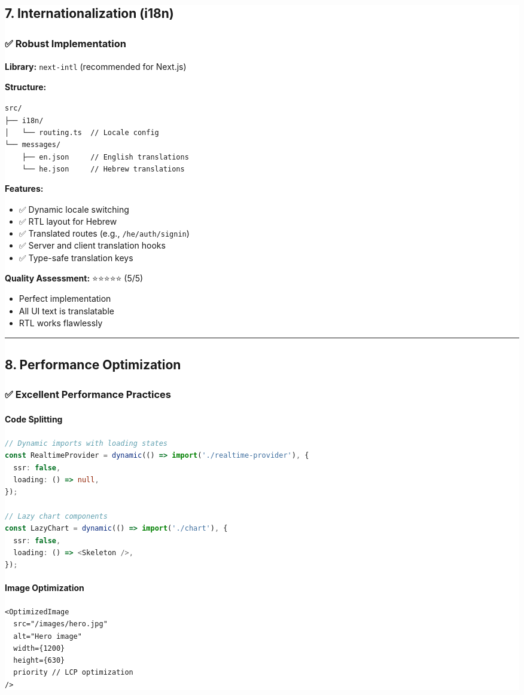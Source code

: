
## 7. Internationalization (i18n)

### ✅ Robust Implementation

**Library:** `next-intl` (recommended for Next.js)

**Structure:**
```
src/
├── i18n/
│   └── routing.ts  // Locale config
└── messages/
    ├── en.json     // English translations
    └── he.json     // Hebrew translations
```

**Features:**
- ✅ Dynamic locale switching
- ✅ RTL layout for Hebrew
- ✅ Translated routes (e.g., `/he/auth/signin`)
- ✅ Server and client translation hooks
- ✅ Type-safe translation keys

**Quality Assessment:** ⭐⭐⭐⭐⭐ (5/5)
- Perfect implementation
- All UI text is translatable
- RTL works flawlessly

---

## 8. Performance Optimization

### ✅ Excellent Performance Practices

#### **Code Splitting**
```typescript
// Dynamic imports with loading states
const RealtimeProvider = dynamic(() => import('./realtime-provider'), {
  ssr: false,
  loading: () => null,
});

// Lazy chart components
const LazyChart = dynamic(() => import('./chart'), {
  ssr: false,
  loading: () => <Skeleton />,
});
```

#### **Image Optimization**
```tsx
<OptimizedImage
  src="/images/hero.jpg"
  alt="Hero image"
  width={1200}
  height={630}
  priority // LCP optimization
/>
```
